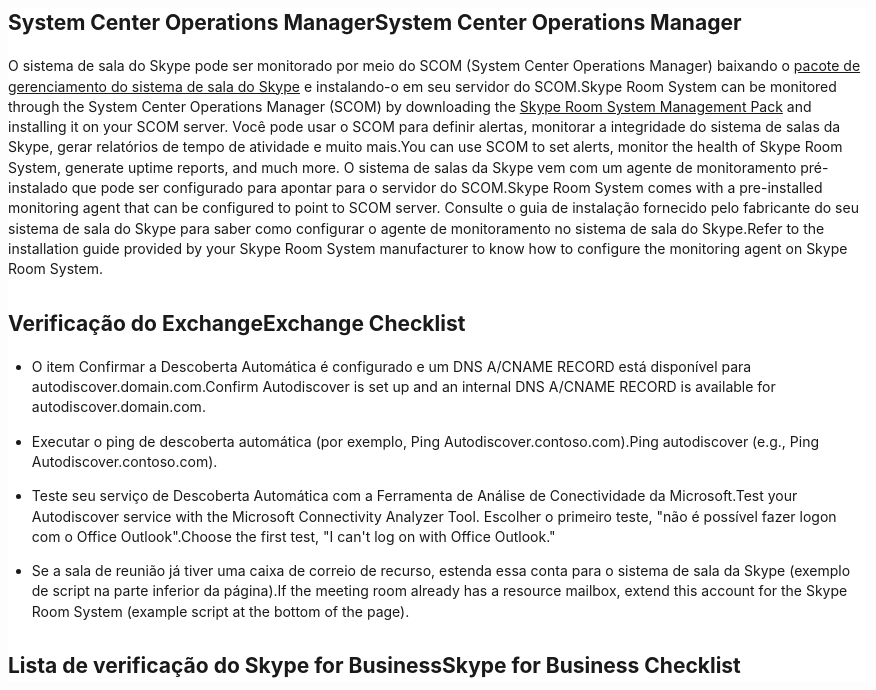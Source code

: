 ## <a name="system-center-operations-manager"></a><span data-ttu-id="1ad5a-109">System Center Operations Manager</span><span class="sxs-lookup"><span data-stu-id="1ad5a-109">System Center Operations Manager</span></span>

<span data-ttu-id="1ad5a-110">O sistema de sala do Skype pode ser monitorado por meio do SCOM (System Center Operations Manager) baixando o [pacote de gerenciamento do sistema de sala do Skype](https://www.microsoft.com/download/details.aspx?id=42320) e instalando-o em seu servidor do SCOM.</span><span class="sxs-lookup"><span data-stu-id="1ad5a-110">Skype Room System can be monitored through the System Center Operations Manager (SCOM) by downloading the [Skype Room System Management Pack](https://www.microsoft.com/download/details.aspx?id=42320) and installing it on your SCOM server.</span></span> <span data-ttu-id="1ad5a-111">Você pode usar o SCOM para definir alertas, monitorar a integridade do sistema de salas da Skype, gerar relatórios de tempo de atividade e muito mais.</span><span class="sxs-lookup"><span data-stu-id="1ad5a-111">You can use SCOM to set alerts, monitor the health of Skype Room System, generate uptime reports, and much more.</span></span> <span data-ttu-id="1ad5a-112">O sistema de salas da Skype vem com um agente de monitoramento pré-instalado que pode ser configurado para apontar para o servidor do SCOM.</span><span class="sxs-lookup"><span data-stu-id="1ad5a-112">Skype Room System comes with a pre-installed monitoring agent that can be configured to point to SCOM server.</span></span> <span data-ttu-id="1ad5a-113">Consulte o guia de instalação fornecido pelo fabricante do seu sistema de sala do Skype para saber como configurar o agente de monitoramento no sistema de sala do Skype.</span><span class="sxs-lookup"><span data-stu-id="1ad5a-113">Refer to the installation guide provided by your Skype Room System manufacturer to know how to configure the monitoring agent on Skype Room System.</span></span>
  
## <a name="exchange-checklist"></a><span data-ttu-id="1ad5a-114">Verificação do Exchange</span><span class="sxs-lookup"><span data-stu-id="1ad5a-114">Exchange Checklist</span></span>

- <span data-ttu-id="1ad5a-115">O item Confirmar a Descoberta Automática é configurado e um DNS A/CNAME RECORD está disponível para autodiscover.domain.com.</span><span class="sxs-lookup"><span data-stu-id="1ad5a-115">Confirm Autodiscover is set up and an internal DNS A/CNAME RECORD is available for autodiscover.domain.com.</span></span>
    
- <span data-ttu-id="1ad5a-116">Executar o ping de descoberta automática (por exemplo, Ping Autodiscover.contoso.com).</span><span class="sxs-lookup"><span data-stu-id="1ad5a-116">Ping autodiscover (e.g., Ping Autodiscover.contoso.com).</span></span>
    
- <span data-ttu-id="1ad5a-117">Teste seu serviço de Descoberta Automática com a Ferramenta de Análise de Conectividade da Microsoft.</span><span class="sxs-lookup"><span data-stu-id="1ad5a-117">Test your Autodiscover service with the Microsoft Connectivity Analyzer Tool.</span></span> <span data-ttu-id="1ad5a-118">Escolher o primeiro teste, "não é possível fazer logon com o Office Outlook".</span><span class="sxs-lookup"><span data-stu-id="1ad5a-118">Choose the first test, "I can't log on with Office Outlook."</span></span>
    
- <span data-ttu-id="1ad5a-119">Se a sala de reunião já tiver uma caixa de correio de recurso, estenda essa conta para o sistema de sala da Skype (exemplo de script na parte inferior da página).</span><span class="sxs-lookup"><span data-stu-id="1ad5a-119">If the meeting room already has a resource mailbox, extend this account for the Skype Room System (example script at the bottom of the page).</span></span>
    
## <a name="skype-for-business-checklist"></a><span data-ttu-id="1ad5a-120">Lista de verificação do Skype for Business</span><span class="sxs-lookup"><span data-stu-id="1ad5a-120">Skype for Business Checklist</span></span>
